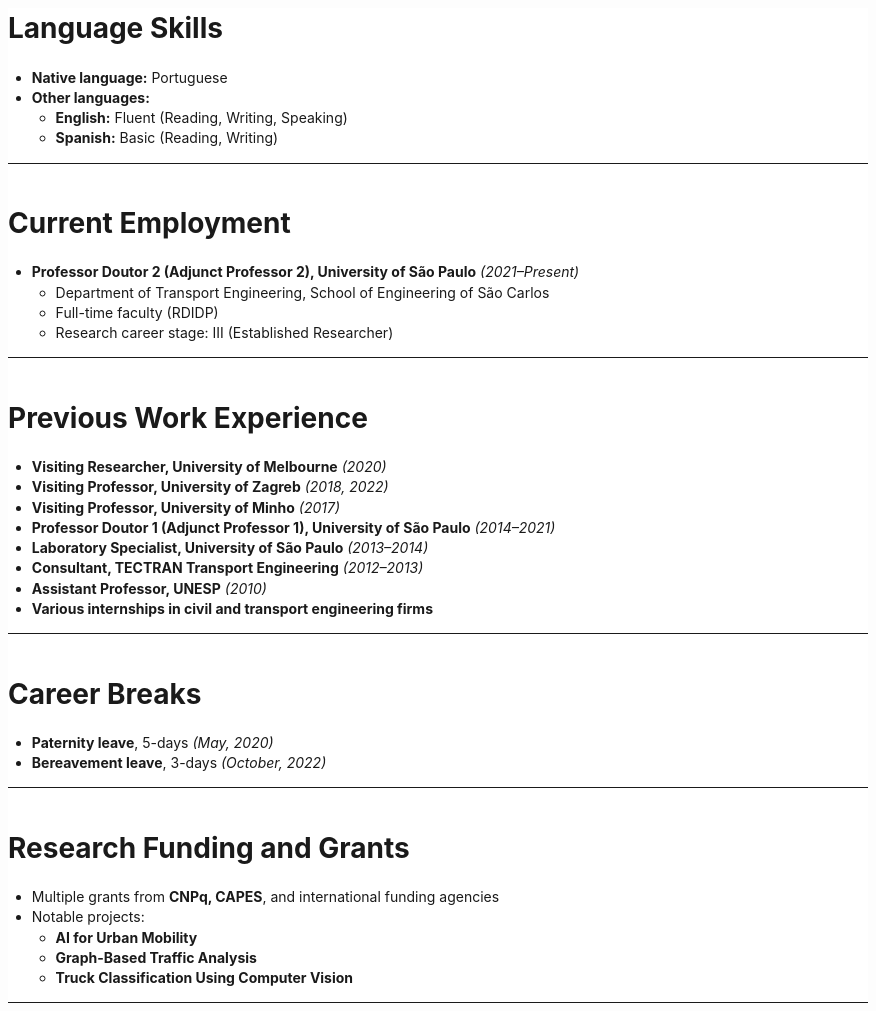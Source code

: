 
# Language Skills

- **Native language:** Portuguese  
- **Other languages:**  
  - **English:** Fluent (Reading, Writing, Speaking)  
  - **Spanish:** Basic (Reading, Writing)  

---

# Current Employment

- **Professor Doutor 2 (Adjunct Professor 2), University of São Paulo** *(2021–Present)*  
  - Department of Transport Engineering, School of Engineering of São Carlos  
  - Full-time faculty (RDIDP)  
  - Research career stage: III (Established Researcher)  

---

# Previous Work Experience

- **Visiting Researcher, University of Melbourne** *(2020)*  
- **Visiting Professor, University of Zagreb** *(2018, 2022)*  
- **Visiting Professor, University of Minho** *(2017)*  
- **Professor Doutor 1 (Adjunct  Professor 1), University of São Paulo** *(2014–2021)*  
- **Laboratory Specialist, University of São Paulo** *(2013–2014)*  
- **Consultant, TECTRAN Transport Engineering** *(2012–2013)*  
- **Assistant Professor, UNESP** *(2010)*  
- **Various internships in civil and transport engineering firms**  

---

# Career Breaks

- **Paternity leave**, 5-days *(May, 2020)*
- **Bereavement leave**, 3-days *(October, 2022)*


---

# Research Funding and Grants

- Multiple grants from **CNPq, CAPES**, and international funding agencies  
- Notable projects:  
  - **AI for Urban Mobility**  
  - **Graph-Based Traffic Analysis**  
  - **Truck Classification Using Computer Vision**  

---
